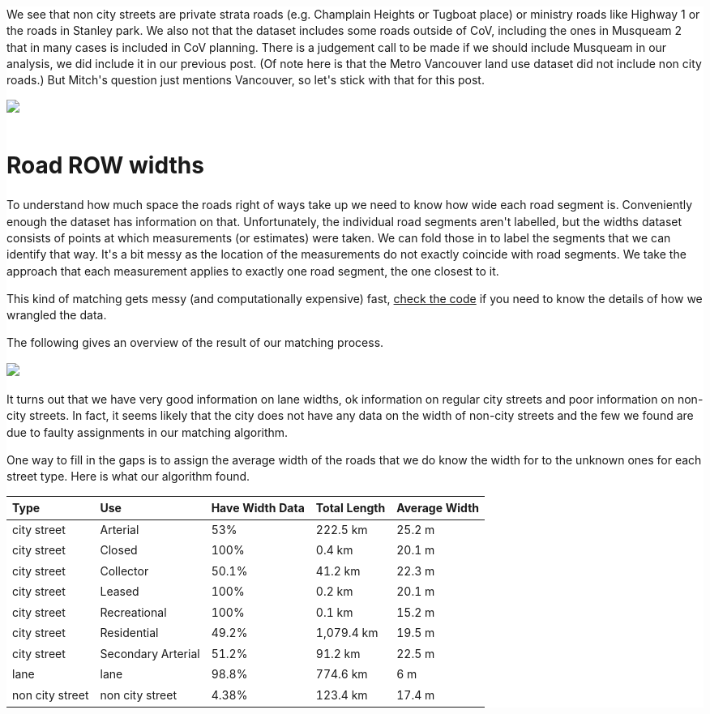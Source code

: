 We see that non city streets are private strata roads (e.g. Champlain Heights or Tugboat place) or ministry roads like Highway 1 or the roads in Stanley park. We also not that the dataset includes some roads outside of CoV, including the ones in Musqueam 2 that in many cases is included in CoV planning. There is a judgement call to be made if we should include Musqueam in our analysis, we did include it in our previous post. (Of note here is that the Metro Vancouver land use dataset did not include non city roads.) But Mitch's question just mentions Vancouver, so let's stick with that for this post.

<img src="/posts/2018-06-04-vancouver-streets-and-lanes_files/figure-html/cov_streets-1.png" width="864" />

# Road ROW widths
To understand how much space the roads right of ways take up we need to know how wide each road segment is. Conveniently enough the dataset has information on that. Unfortunately, the individual road segments aren't labelled, but the widths dataset consists of points at which measurements (or estimates) were taken. We can fold those in to label the segments that we can identify that way. It's a bit messy as the location of the measurements do not exactly coincide with road segments. We take the approach that each measurement applies to exactly one road segment, the one closest to it.

This kind of matching gets messy (and computationally expensive) fast, [check the code]() if you need to know the details of how we wrangled the data.





The following gives an overview of the result of our matching process.

<img src="/posts/2018-06-04-vancouver-streets-and-lanes_files/figure-html/have_widths-1.png" width="864" />

It turns out that we have very good information on lane widths, ok information on regular city streets and poor information on non-city streets. In fact, it seems likely that the city does not have any data on the width of non-city streets and the few we found are due to faulty assignments in our matching algorithm.

One way to fill in the gaps is to assign the average width of the roads that we do know the width for to the unknown ones for each street type. Here is what our algorithm found.


|Type            |Use                |Have Width Data |Total Length |Average Width |
|:---------------|:------------------|:---------------|:------------|:-------------|
|city street     |Arterial           |53%             |222.5 km     |25.2 m        |
|city street     |Closed             |100%            |0.4 km       |20.1 m        |
|city street     |Collector          |50.1%           |41.2 km      |22.3 m        |
|city street     |Leased             |100%            |0.2 km       |20.1 m        |
|city street     |Recreational       |100%            |0.1 km       |15.2 m        |
|city street     |Residential        |49.2%           |1,079.4 km   |19.5 m        |
|city street     |Secondary Arterial |51.2%           |91.2 km      |22.5 m        |
|lane            |lane               |98.8%           |774.6 km     |6 m           |
|non city street |non city street    |4.38%           |123.4 km     |17.4 m        |
